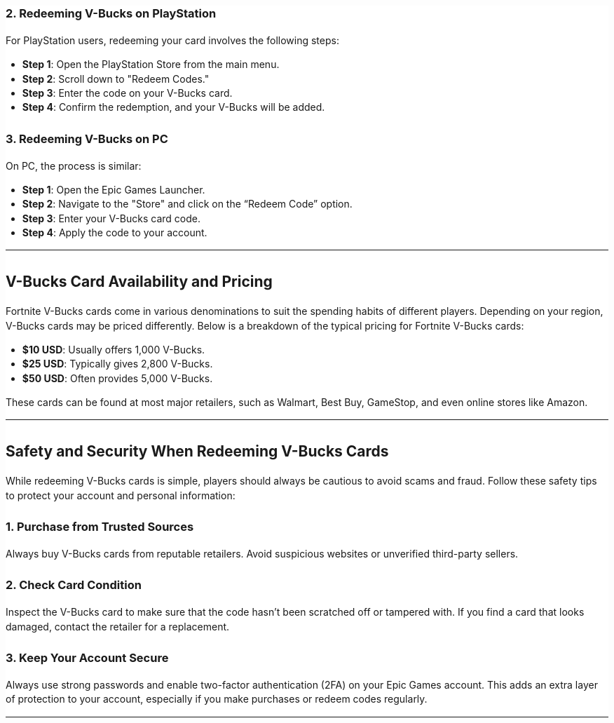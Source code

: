 ### 2. **Redeeming V-Bucks on PlayStation**  
   For PlayStation users, redeeming your card involves the following steps:
   - **Step 1**: Open the PlayStation Store from the main menu.
   - **Step 2**: Scroll down to "Redeem Codes."
   - **Step 3**: Enter the code on your V-Bucks card.
   - **Step 4**: Confirm the redemption, and your V-Bucks will be added.

### 3. **Redeeming V-Bucks on PC**  
   On PC, the process is similar:
   - **Step 1**: Open the Epic Games Launcher.
   - **Step 2**: Navigate to the "Store" and click on the “Redeem Code” option.
   - **Step 3**: Enter your V-Bucks card code.
   - **Step 4**: Apply the code to your account.

---

## V-Bucks Card Availability and Pricing

Fortnite V-Bucks cards come in various denominations to suit the spending habits of different players. Depending on your region, V-Bucks cards may be priced differently. Below is a breakdown of the typical pricing for Fortnite V-Bucks cards:

- **$10 USD**: Usually offers 1,000 V-Bucks.
- **$25 USD**: Typically gives 2,800 V-Bucks.
- **$50 USD**: Often provides 5,000 V-Bucks.

These cards can be found at most major retailers, such as Walmart, Best Buy, GameStop, and even online stores like Amazon.

---

## Safety and Security When Redeeming V-Bucks Cards

While redeeming V-Bucks cards is simple, players should always be cautious to avoid scams and fraud. Follow these safety tips to protect your account and personal information:

### 1. **Purchase from Trusted Sources**
   Always buy V-Bucks cards from reputable retailers. Avoid suspicious websites or unverified third-party sellers.

### 2. **Check Card Condition**
   Inspect the V-Bucks card to make sure that the code hasn’t been scratched off or tampered with. If you find a card that looks damaged, contact the retailer for a replacement.

### 3. **Keep Your Account Secure**
   Always use strong passwords and enable two-factor authentication (2FA) on your Epic Games account. This adds an extra layer of protection to your account, especially if you make purchases or redeem codes regularly.

---
